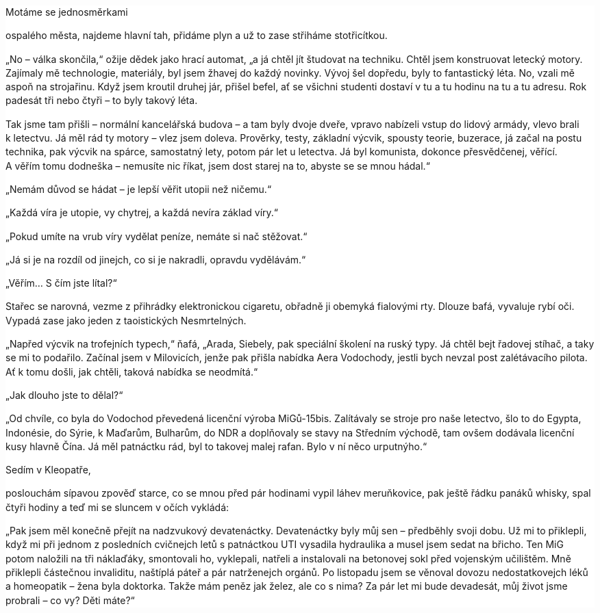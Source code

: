<section>

Motáme se jednosměrkami

ospalého města, najdeme hlavní tah, přidáme plyn a už to zase střiháme stotřicítkou.

„No – válka skončila,“ ožije dědek jako hrací automat, „a já chtěl jít študovat na techniku. Chtěl jsem konstruovat letecký motory. Zajímaly mě technologie, materiály, byl jsem žhavej do každý novinky. Vývoj šel dopředu, byly to fantastický léta. No, vzali mě aspoň na strojařinu. Když jsem kroutil druhej jár, přišel befel, ať se všichni studenti dostaví v tu a tu hodinu na tu a tu adresu. Rok padesát tři nebo čtyři – to byly takový léta.

Tak jsme tam přišli – normální kancelářská budova – a tam byly dvoje dveře, vpravo nabízeli vstup do lidový armády, vlevo brali k letectvu. Já měl rád ty motory – vlez jsem doleva. Prověrky, testy, základní výcvik, spousty teorie, buzerace, já začal na postu technika, pak výcvik na spárce, samostatný lety, potom pár let u letectva. Já byl komunista, dokonce přesvědčenej, věřící. A věřím tomu dodneška – nemusíte nic říkat, jsem dost starej na to, abyste se se mnou hádal.“

„Nemám důvod se hádat – je lepší věřit utopii než ničemu.“

„Každá víra je utopie, vy chytrej, a každá nevíra základ víry.“

„Pokud umíte na vrub víry vydělat peníze, nemáte si nač stěžovat.“

„Já si je na rozdíl od jinejch, co si je nakradli, opravdu vydělávám.“

„Věřím… S čím jste lítal?“

Stařec se narovná, vezme z přihrádky elektronickou cigaretu, obřadně ji obemyká fialovými rty. Dlouze bafá, vyvaluje rybí oči. Vypadá zase jako jeden z taoistických Nesmrtelných.

„Napřed výcvik na trofejních typech,“ ňafá, „Arada, Siebely, pak speciální školení na ruský typy. Já chtěl bejt řadovej stíhač, a taky se mi to podařilo. Začínal jsem v Milovicích, jenže pak přišla nabídka Aera Vodochody, jestli bych nevzal post zalétávacího pilota. Ať k tomu došli, jak chtěli, taková nabídka se neodmítá.“

„Jak dlouho jste to dělal?“

„Od chvíle, co byla do Vodochod převedená licenční výroba MiGů-15bis. Zalítávaly se stroje pro naše letectvo, šlo to do Egypta, Indonésie, do Sýrie, k Maďarům, Bulharům, do NDR a doplňovaly se stavy na Středním východě, tam ovšem dodávala licenční kusy hlavně Čína. Já měl patnáctku rád, byl to takovej malej rafan. Bylo v ní něco urputnýho.“

</section>

<section>

Sedím v Kleopatře,

poslouchám sípavou zpověď starce, co se mnou před pár hodinami vypil láhev meruňkovice, pak ještě řádku panáků whisky, spal čtyři hodiny a teď mi se sluncem v očích vykládá:

„Pak jsem měl konečně přejít na nadzvukový devatenáctky. Devatenáctky byly můj sen – předběhly svoji dobu. Už mi to při­klepli, když mi při jednom z posledních cvičnejch letů s patnáctkou UTI vysadila hydraulika a musel jsem sedat na břicho. Ten MiG potom naložili na tři náklaďáky, smontovali ho, vyklepali, natřeli a instalovali na betonovej sokl před vojenským učilištěm. Mně přiklepli částečnou invaliditu, naštíplá páteř a pár natrženejch orgánů. Po listopadu jsem se věnoval dovozu nedostatkovejch léků a homeopatik – žena byla doktorka. Takže mám peněz jak želez, ale co s nima? Za pár let mi bude devadesát, můj život jsme probrali – co vy? Děti máte?“
